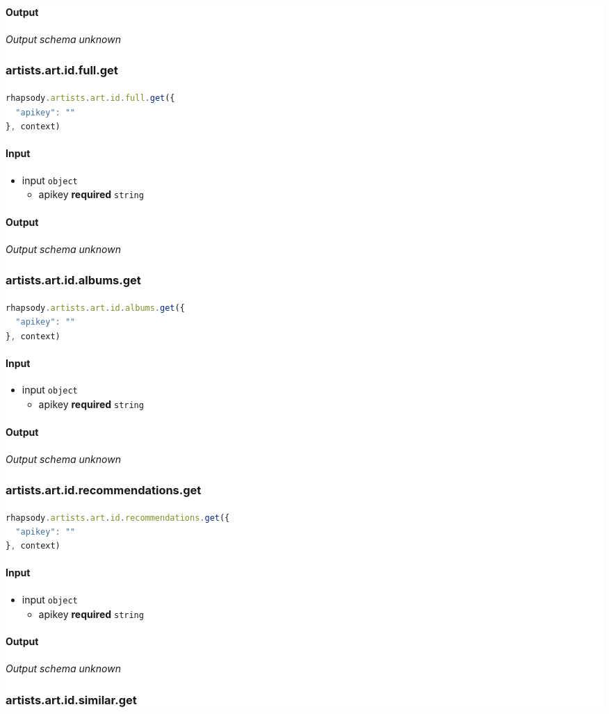 #### Output
*Output schema unknown*

### artists.art.id.full.get



```js
rhapsody.artists.art.id.full.get({
  "apikey": ""
}, context)
```

#### Input
* input `object`
  * apikey **required** `string`

#### Output
*Output schema unknown*

### artists.art.id.albums.get



```js
rhapsody.artists.art.id.albums.get({
  "apikey": ""
}, context)
```

#### Input
* input `object`
  * apikey **required** `string`

#### Output
*Output schema unknown*

### artists.art.id.recommendations.get



```js
rhapsody.artists.art.id.recommendations.get({
  "apikey": ""
}, context)
```

#### Input
* input `object`
  * apikey **required** `string`

#### Output
*Output schema unknown*

### artists.art.id.similar.get
